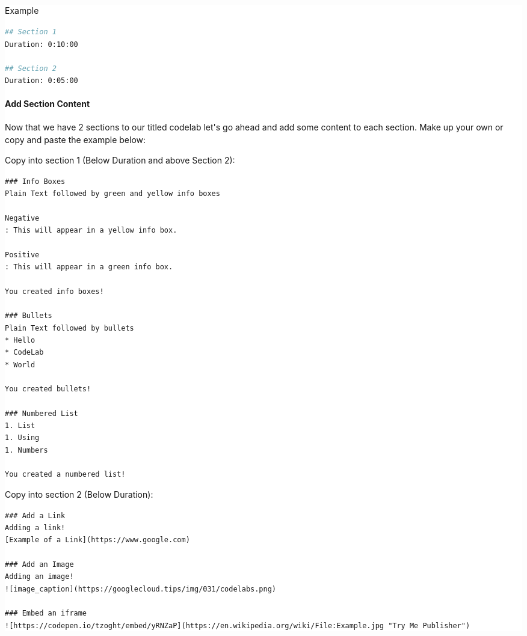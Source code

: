 Example
``` bash
## Section 1
Duration: 0:10:00

## Section 2
Duration: 0:05:00
```

#### Add Section Content
Now that we have 2 sections to our titled codelab let's go ahead and add some content to each section.
Make up your own or copy and paste the example below:

Copy into section 1 (Below Duration and above Section 2):
```
### Info Boxes
Plain Text followed by green and yellow info boxes

Negative
: This will appear in a yellow info box.

Positive
: This will appear in a green info box.

You created info boxes!

### Bullets
Plain Text followed by bullets
* Hello
* CodeLab
* World

You created bullets!

### Numbered List
1. List
1. Using
1. Numbers

You created a numbered list!

```

Copy into section 2 (Below Duration):
```
### Add a Link
Adding a link!
[Example of a Link](https://www.google.com)

### Add an Image
Adding an image!
![image_caption](https://googlecloud.tips/img/031/codelabs.png)

### Embed an iframe
![https://codepen.io/tzoght/embed/yRNZaP](https://en.wikipedia.org/wiki/File:Example.jpg "Try Me Publisher")
```
